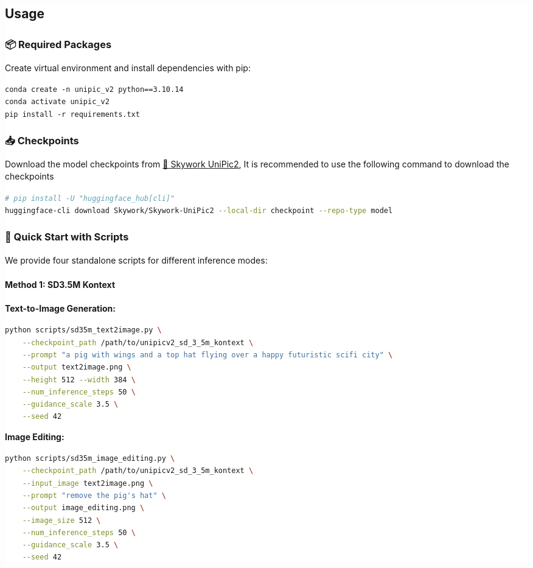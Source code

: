 </div>
</div>

## Usage

### 📦 Required Packages
Create virtual environment and install dependencies with pip:
```shell
conda create -n unipic_v2 python==3.10.14
conda activate unipic_v2
pip install -r requirements.txt
```

### 📥 Checkpoints

Download the model checkpoints from [🤗 Skywork UniPic2](https://huggingface.co/collections/Skywork/skywork-unipic2-6899b9e1b038b24674d996fd),
It is recommended to use the following command to download the checkpoints
```bash
# pip install -U "huggingface_hub[cli]"
huggingface-cli download Skywork/Skywork-UniPic2 --local-dir checkpoint --repo-type model
```

### 🚀 Quick Start with Scripts

We provide four standalone scripts for different inference modes:

#### Method 1: SD3.5M Kontext

**Text-to-Image Generation:**
```bash
python scripts/sd35m_text2image.py \
    --checkpoint_path /path/to/unipicv2_sd_3_5m_kontext \
    --prompt "a pig with wings and a top hat flying over a happy futuristic scifi city" \
    --output text2image.png \
    --height 512 --width 384 \
    --num_inference_steps 50 \
    --guidance_scale 3.5 \
    --seed 42
```

**Image Editing:**
```bash
python scripts/sd35m_image_editing.py \
    --checkpoint_path /path/to/unipicv2_sd_3_5m_kontext \
    --input_image text2image.png \
    --prompt "remove the pig's hat" \
    --output image_editing.png \
    --image_size 512 \
    --num_inference_steps 50 \
    --guidance_scale 3.5 \
    --seed 42
```
